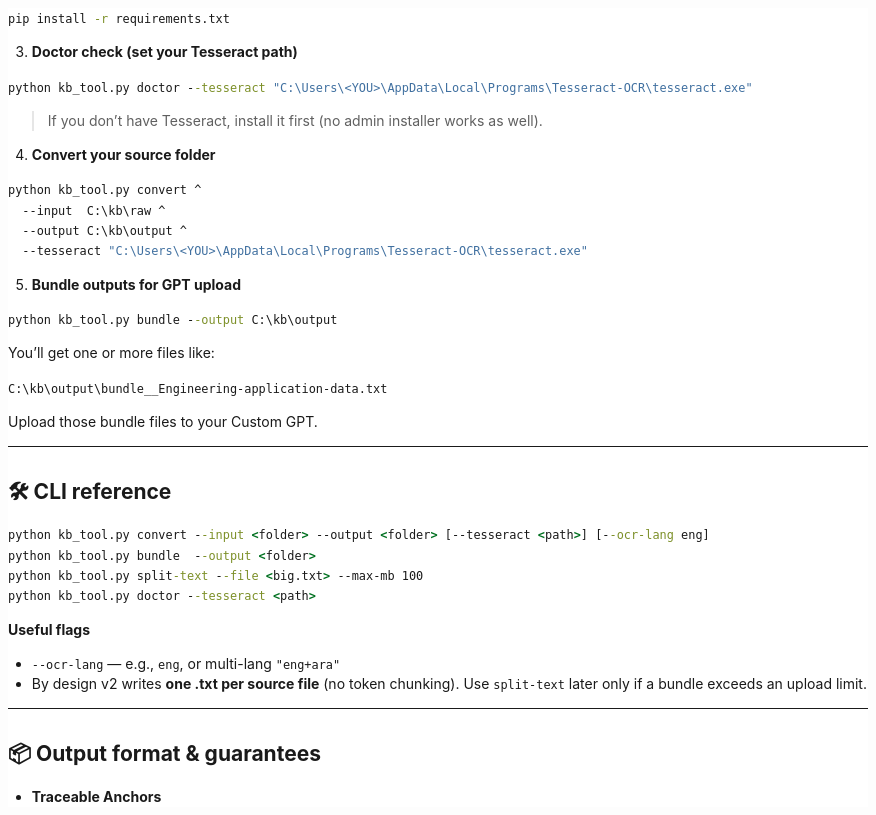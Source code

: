```bat
pip install -r requirements.txt
```

3. **Doctor check (set your Tesseract path)**

```bat
python kb_tool.py doctor --tesseract "C:\Users\<YOU>\AppData\Local\Programs\Tesseract-OCR\tesseract.exe"
```

> If you don’t have Tesseract, install it first (no admin installer works as well).

4. **Convert your source folder**

```bat
python kb_tool.py convert ^
  --input  C:\kb\raw ^
  --output C:\kb\output ^
  --tesseract "C:\Users\<YOU>\AppData\Local\Programs\Tesseract-OCR\tesseract.exe"
```

5. **Bundle outputs for GPT upload**

```bat
python kb_tool.py bundle --output C:\kb\output
```

You’ll get one or more files like:

```
C:\kb\output\bundle__Engineering-application-data.txt
```

Upload those bundle files to your Custom GPT.

---

## 🛠 CLI reference

```bat
python kb_tool.py convert --input <folder> --output <folder> [--tesseract <path>] [--ocr-lang eng]
python kb_tool.py bundle  --output <folder>
python kb_tool.py split-text --file <big.txt> --max-mb 100
python kb_tool.py doctor --tesseract <path>
```

**Useful flags**

* `--ocr-lang` — e.g., `eng`, or multi-lang `"eng+ara"`
* By design v2 writes **one .txt per source file** (no token chunking). Use `split-text` later only if a bundle exceeds an upload limit.

---

## 📦 Output format & guarantees

* **Traceable Anchors**
